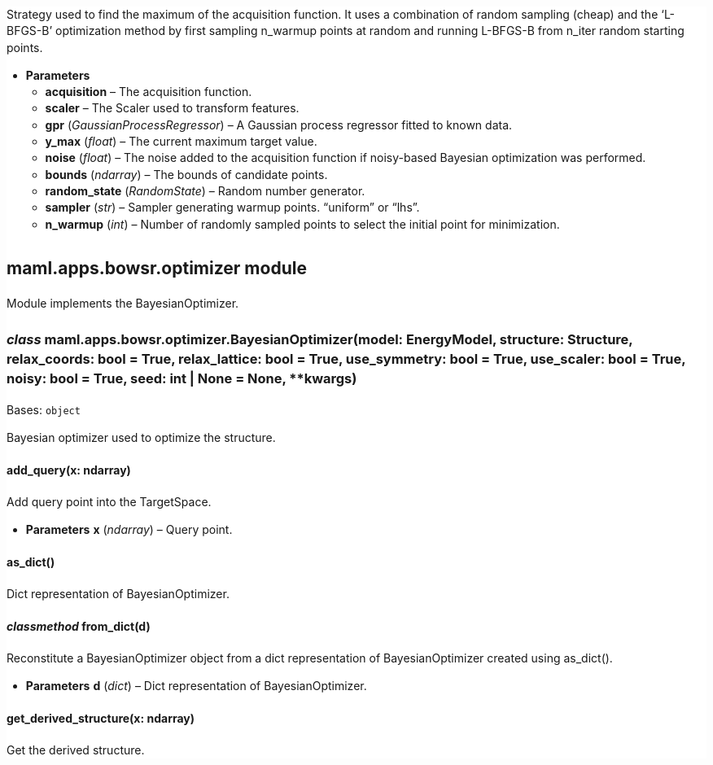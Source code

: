 Strategy used to find the maximum of the acquisition function.
It uses a combination of random sampling (cheap) and the ‘L-BFGS-B’
optimization method by first sampling n_warmup points at random
and running L-BFGS-B from n_iter random starting points.

* **Parameters**
  * **acquisition** – The acquisition function.
  * **scaler** – The Scaler used to transform features.
  * **gpr** (*GaussianProcessRegressor*) – A Gaussian process regressor fitted to
    known data.
  * **y_max** (*float*) – The current maximum target value.
  * **noise** (*float*) – The noise added to the acquisition function if noisy-based
    Bayesian optimization was performed.
  * **bounds** (*ndarray*) – The bounds of candidate points.
  * **random_state** (*RandomState*) – Random number generator.
  * **sampler** (*str*) – Sampler generating warmup points. “uniform” or “lhs”.
  * **n_warmup** (*int*) – Number of randomly sampled points to select the initial
    point for minimization.

## maml.apps.bowsr.optimizer module

Module implements the BayesianOptimizer.

### *class* maml.apps.bowsr.optimizer.BayesianOptimizer(model: EnergyModel, structure: Structure, relax_coords: bool = True, relax_lattice: bool = True, use_symmetry: bool = True, use_scaler: bool = True, noisy: bool = True, seed: int | None = None, \*\*kwargs)

Bases: `object`

Bayesian optimizer used to optimize the structure.

#### add_query(x: ndarray)

Add query point into the TargetSpace.

* **Parameters**
  **x** (*ndarray*) – Query point.

#### as_dict()

Dict representation of BayesianOptimizer.

#### *classmethod* from_dict(d)

Reconstitute a BayesianOptimizer object from a dict representation of
BayesianOptimizer created using as_dict().

* **Parameters**
  **d** (*dict*) – Dict representation of BayesianOptimizer.

#### get_derived_structure(x: ndarray)

Get the derived structure.

